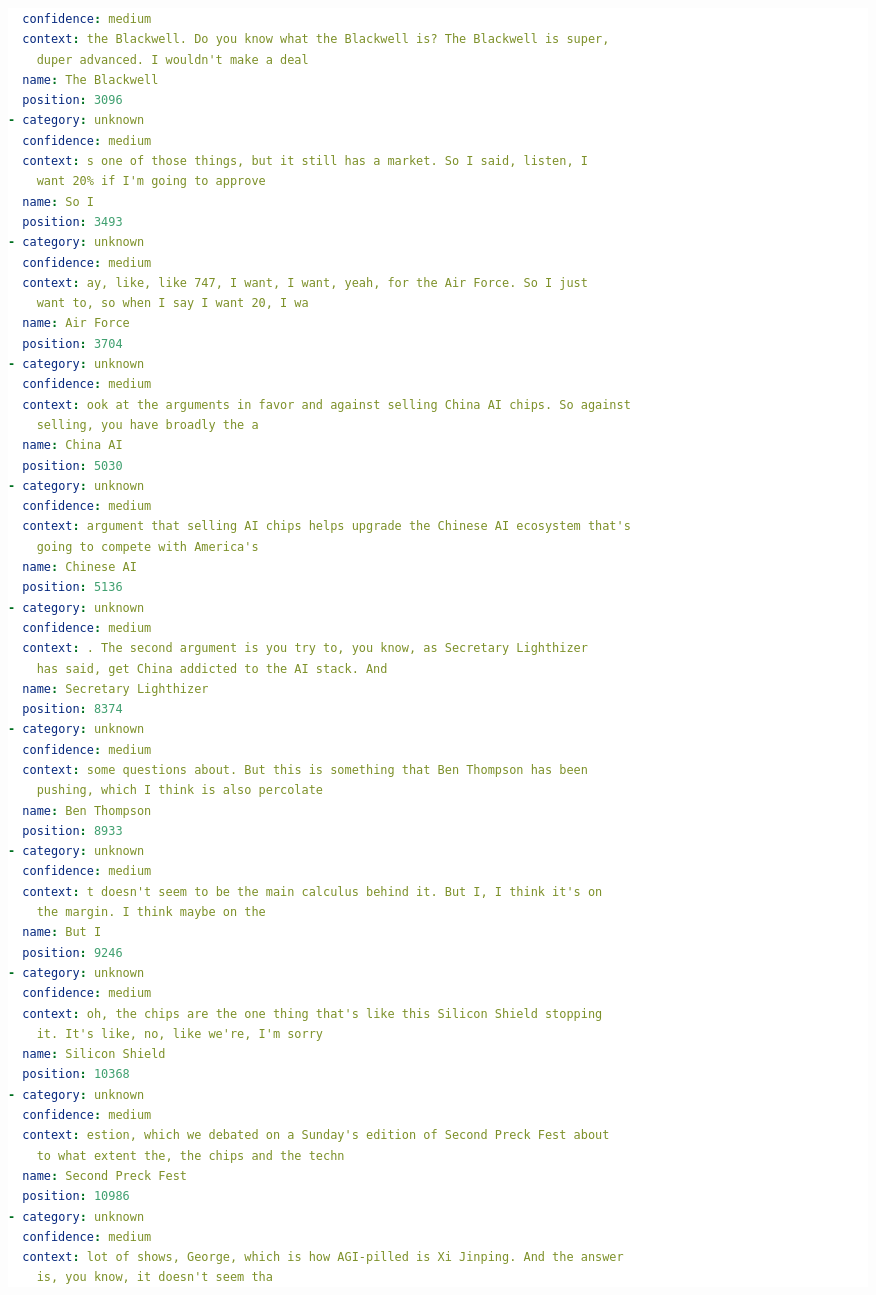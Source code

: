```yaml
  confidence: medium
  context: the Blackwell. Do you know what the Blackwell is? The Blackwell is super,
    duper advanced. I wouldn't make a deal
  name: The Blackwell
  position: 3096
- category: unknown
  confidence: medium
  context: s one of those things, but it still has a market. So I said, listen, I
    want 20% if I'm going to approve
  name: So I
  position: 3493
- category: unknown
  confidence: medium
  context: ay, like, like 747, I want, I want, yeah, for the Air Force. So I just
    want to, so when I say I want 20, I wa
  name: Air Force
  position: 3704
- category: unknown
  confidence: medium
  context: ook at the arguments in favor and against selling China AI chips. So against
    selling, you have broadly the a
  name: China AI
  position: 5030
- category: unknown
  confidence: medium
  context: argument that selling AI chips helps upgrade the Chinese AI ecosystem that's
    going to compete with America's
  name: Chinese AI
  position: 5136
- category: unknown
  confidence: medium
  context: . The second argument is you try to, you know, as Secretary Lighthizer
    has said, get China addicted to the AI stack. And
  name: Secretary Lighthizer
  position: 8374
- category: unknown
  confidence: medium
  context: some questions about. But this is something that Ben Thompson has been
    pushing, which I think is also percolate
  name: Ben Thompson
  position: 8933
- category: unknown
  confidence: medium
  context: t doesn't seem to be the main calculus behind it. But I, I think it's on
    the margin. I think maybe on the
  name: But I
  position: 9246
- category: unknown
  confidence: medium
  context: oh, the chips are the one thing that's like this Silicon Shield stopping
    it. It's like, no, like we're, I'm sorry
  name: Silicon Shield
  position: 10368
- category: unknown
  confidence: medium
  context: estion, which we debated on a Sunday's edition of Second Preck Fest about
    to what extent the, the chips and the techn
  name: Second Preck Fest
  position: 10986
- category: unknown
  confidence: medium
  context: lot of shows, George, which is how AGI-pilled is Xi Jinping. And the answer
    is, you know, it doesn't seem tha
```